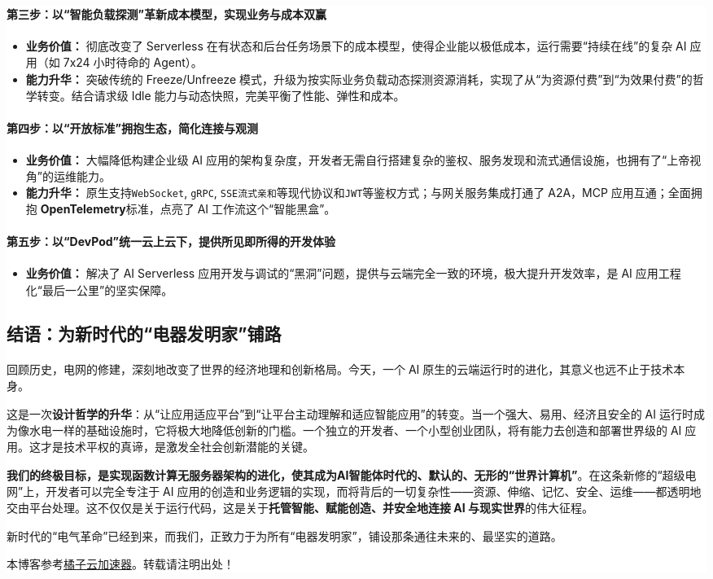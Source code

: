 #### 第三步：以“智能负载探测”革新成本模型，实现业务与成本双赢

* **业务价值：** 彻底改变了 Serverless 在有状态和后台任务场景下的成本模型，使得企业能以极低成本，运行需要“持续在线”的复杂 AI 应用（如 7x24 小时待命的 Agent）。
* **能力升华：** 突破传统的 Freeze/Unfreeze 模式，升级为按实际业务负载动态探测资源消耗，实现了从“为资源付费”到“为效果付费”的哲学转变。结合请求级 Idle 能力与动态快照，完美平衡了性能、弹性和成本。

#### 第四步：以“开放标准”拥抱生态，简化连接与观测

* **业务价值：** 大幅降低构建企业级 AI 应用的架构复杂度，开发者无需自行搭建复杂的鉴权、服务发现和流式通信设施，也拥有了“上帝视角”的运维能力。
* **能力升华：** 原生支持`WebSocket`, `gRPC`, `SSE流式亲和`等现代协议和`JWT`等鉴权方式；与网关服务集成打通了 A2A，MCP 应用互通；全面拥抱 **OpenTelemetry**标准，点亮了 AI 工作流这个“智能黑盒”。

#### 第五步：以“DevPod”统一云上云下，提供所见即所得的开发体验

* **业务价值：** 解决了 AI Serverless 应用开发与调试的“黑洞”问题，提供与云端完全一致的环境，极大提升开发效率，是 AI 应用工程化“最后一公里”的坚实保障。

## 结语：为新时代的“电器发明家”铺路

回顾历史，电网的修建，深刻地改变了世界的经济地理和创新格局。今天，一个 AI 原生的云端运行时的进化，其意义也远不止于技术本身。

这是一次**设计哲学的升华**：从“让应用适应平台”到“让平台主动理解和适应智能应用”的转变。当一个强大、易用、经济且安全的 AI 运行时成为像水电一样的基础设施时，它将极大地降低创新的门槛。一个独立的开发者、一个小型创业团队，将有能力去创造和部署世界级的 AI 应用。这才是技术平权的真谛，是激发全社会创新潜能的关键。

**我们的终极目标，是实现函数计算无服务器架构的进化，使其成为AI智能体时代的、默认的、无形的“世界计算机”**。在这条新修的“超级电网”上，开发者可以完全专注于 AI 应用的创造和业务逻辑的实现，而将背后的一切复杂性——资源、伸缩、记忆、安全、运维——都透明地交由平台处理。这不仅仅是关于运行代码，这是关于**托管智能、赋能创造、并安全地连接 AI 与现实世界**的伟大征程。

新时代的“电气革命”已经到来，而我们，正致力于为所有“电器发明家”，铺设那条通往未来的、最坚实的道路。

本博客参考[橘子云加速器](https://aibutie.com)。转载请注明出处！
